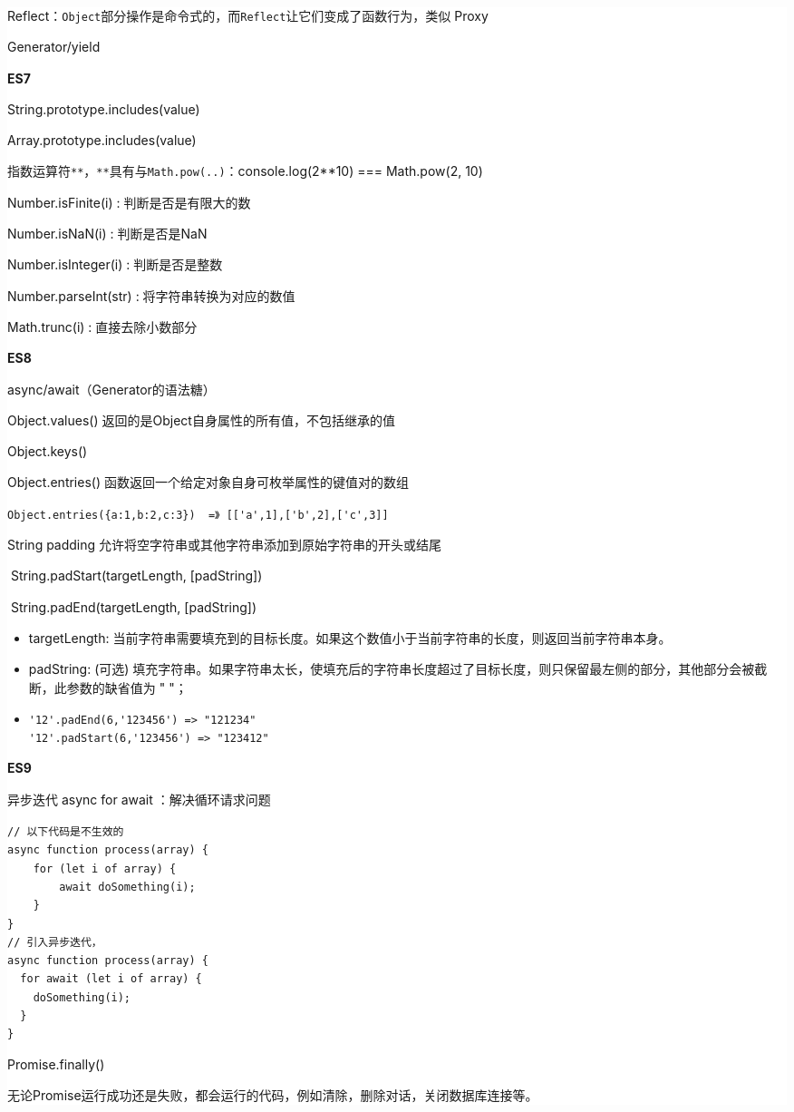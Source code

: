 
Reflect：`Object`部分操作是命令式的，而`Reflect`让它们变成了函数行为，类似 Proxy

Generator/yield

**ES7**

String.prototype.includes(value)

Array.prototype.includes(value)

指数运算符`**`，`**`具有与`Math.pow(..)`：console.log(2**10) === Math.pow(2, 10)

Number.isFinite(i) : 判断是否是有限大的数

Number.isNaN(i) : 判断是否是NaN

Number.isInteger(i) : 判断是否是整数

Number.parseInt(str) : 将字符串转换为对应的数值

Math.trunc(i) : 直接去除小数部分

**ES8** 

async/await（Generator的语法糖）

Object.values() 返回的是Object自身属性的所有值，不包括继承的值

Object.keys()

Object.entries() 函数返回一个给定对象自身可枚举属性的键值对的数组

```
Object.entries({a:1,b:2,c:3})  =》 [['a',1],['b',2],['c',3]]
```

String padding 允许将空字符串或其他字符串添加到原始字符串的开头或结尾

​	String.padStart(targetLength, [padString])

​	String.padEnd(targetLength, [padString])

- targetLength: 当前字符串需要填充到的目标长度。如果这个数值小于当前字符串的长度，则返回当前字符串本身。

- padString: (可选) 填充字符串。如果字符串太长，使填充后的字符串长度超过了目标长度，则只保留最左侧的部分，其他部分会被截断，此参数的缺省值为 " "；

- ```
  '12'.padEnd(6,'123456') => "121234"
  '12'.padStart(6,'123456') => "123412"
  ```

**ES9**

异步迭代 async for await ：解决循环请求问题

```
// 以下代码是不生效的
async function process(array) {   
	for (let i of array) {     
		await doSomething(i);   
	} 
}
// 引入异步迭代，
async function process(array) {
  for await (let i of array) {
    doSomething(i);
  }
}
```

Promise.finally()

​	无论Promise运行成功还是失败，都会运行的代码，例如清除，删除对话，关闭数据库连接等。

```